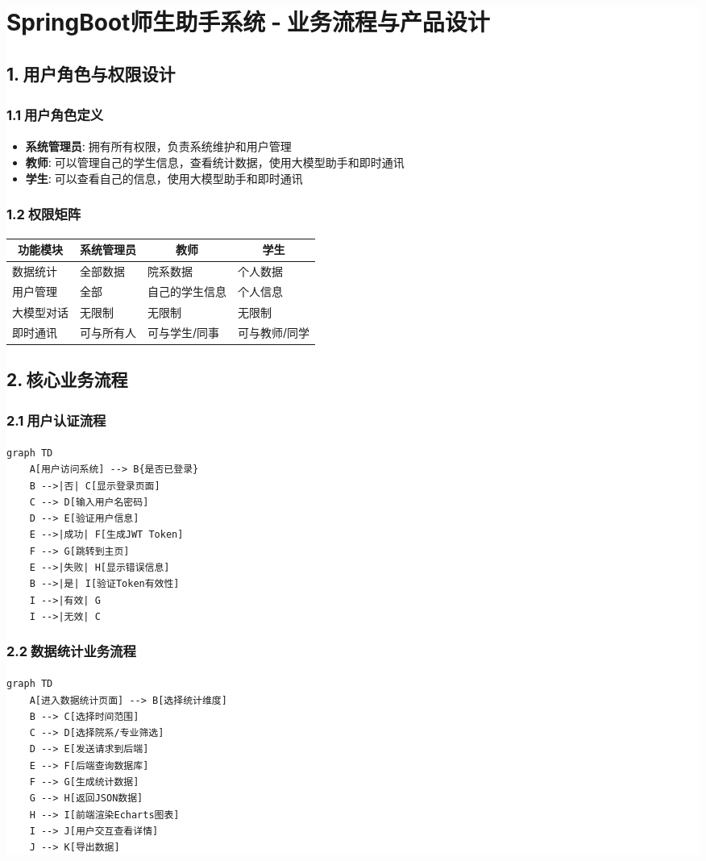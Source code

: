 # SpringBoot师生助手系统 - 业务流程与产品设计

## 1. 用户角色与权限设计

### 1.1 用户角色定义
- **系统管理员**: 拥有所有权限，负责系统维护和用户管理
- **教师**: 可以管理自己的学生信息，查看统计数据，使用大模型助手和即时通讯
- **学生**: 可以查看自己的信息，使用大模型助手和即时通讯

### 1.2 权限矩阵
| 功能模块 | 系统管理员 | 教师 | 学生 |
|---------|-----------|------|------|
| 数据统计 | 全部数据 | 院系数据 | 个人数据 |
| 用户管理 | 全部 | 自己的学生信息 | 个人信息 |
| 大模型对话 | 无限制 | 无限制 | 无限制 |
| 即时通讯 | 可与所有人 | 可与学生/同事 | 可与教师/同学 |

## 2. 核心业务流程

### 2.1 用户认证流程
```mermaid
graph TD
    A[用户访问系统] --> B{是否已登录}
    B -->|否| C[显示登录页面]
    C --> D[输入用户名密码]
    D --> E[验证用户信息]
    E -->|成功| F[生成JWT Token]
    F --> G[跳转到主页]
    E -->|失败| H[显示错误信息]
    B -->|是| I[验证Token有效性]
    I -->|有效| G
    I -->|无效| C
```

### 2.2 数据统计业务流程
```mermaid
graph TD
    A[进入数据统计页面] --> B[选择统计维度]
    B --> C[选择时间范围]
    C --> D[选择院系/专业筛选]
    D --> E[发送请求到后端]
    E --> F[后端查询数据库]
    F --> G[生成统计数据]
    G --> H[返回JSON数据]
    H --> I[前端渲染Echarts图表]
    I --> J[用户交互查看详情]
    J --> K[导出数据]
```
